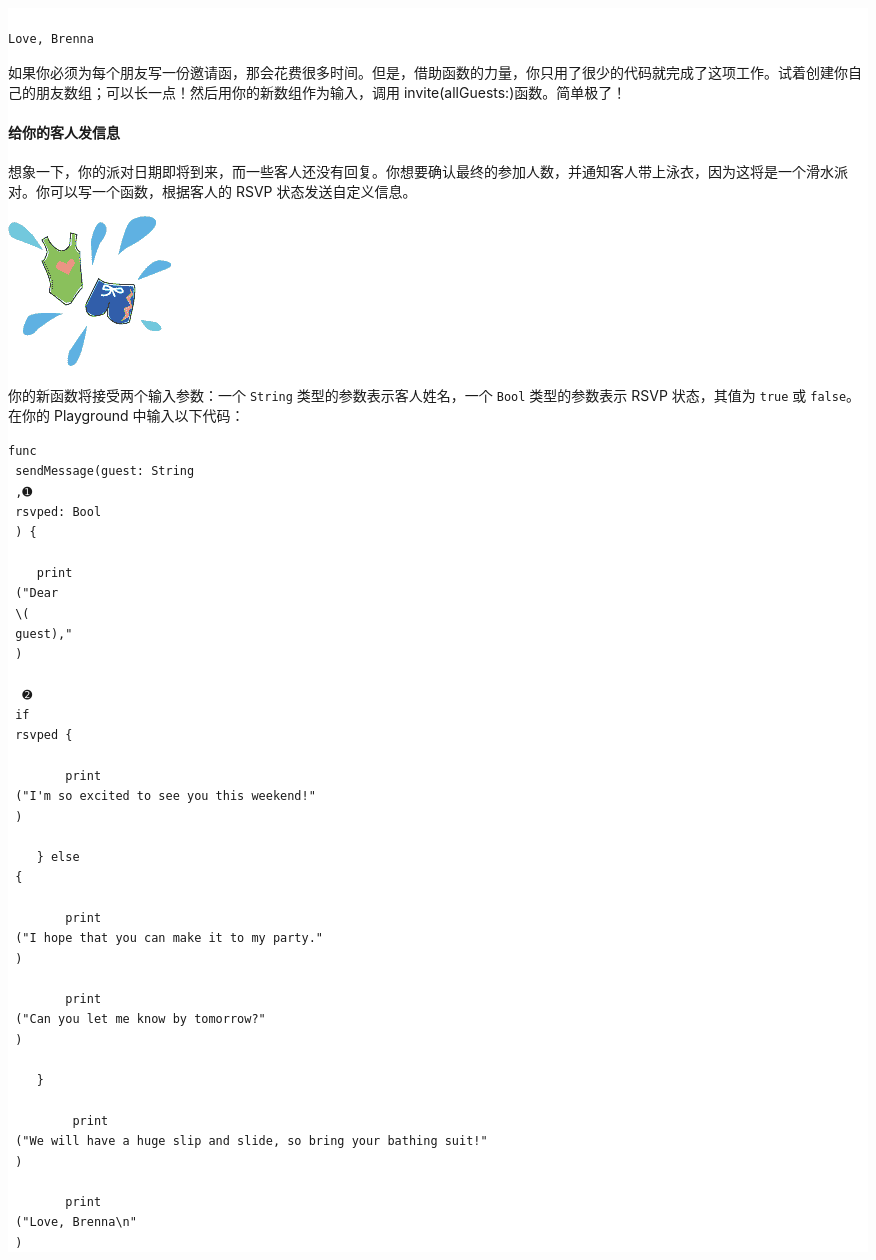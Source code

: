```

Love, Brenna
```

如果你必须为每个朋友写一份邀请函，那会花费很多时间。但是，借助函数的力量，你只用了很少的代码就完成了这项工作。试着创建你自己的朋友数组；可以长一点！然后用你的新数组作为输入，调用 invite(allGuests:)函数。简单极了！

#### **给你的客人发信息**

想象一下，你的派对日期即将到来，而一些客人还没有回复。你想要确认最终的参加人数，并通知客人带上泳衣，因为这将是一个滑水派对。你可以写一个函数，根据客人的 RSVP 状态发送自定义信息。

![Image](img/Image00159.jpg)

你的新函数将接受两个输入参数：一个 `String` 类型的参数表示客人姓名，一个 `Bool` 类型的参数表示 RSVP 状态，其值为 `true` 或 `false`。在你的 Playground 中输入以下代码：

```
func
 sendMessage(guest: String
 ,➊
 rsvped: Bool
 ) {

    print
 ("Dear
 \(
 guest),"
 )

  ➋
 if
 rsvped {

        print
 ("I'm so excited to see you this weekend!"
 )

    } else
 {

        print
 ("I hope that you can make it to my party."
 )

        print
 ("Can you let me know by tomorrow?"
 )

    }

         print
 ("We will have a huge slip and slide, so bring your bathing suit!"
 )

        print
 ("Love, Brenna\n"
 )
```